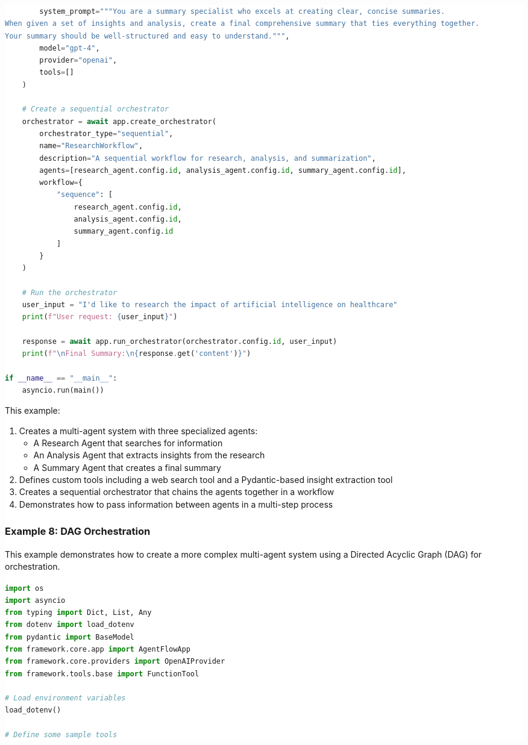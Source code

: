 ```python
        system_prompt="""You are a summary specialist who excels at creating clear, concise summaries.
When given a set of insights and analysis, create a final comprehensive summary that ties everything together.
Your summary should be well-structured and easy to understand.""",
        model="gpt-4",
        provider="openai",
        tools=[]
    )
    
    # Create a sequential orchestrator
    orchestrator = await app.create_orchestrator(
        orchestrator_type="sequential",
        name="ResearchWorkflow",
        description="A sequential workflow for research, analysis, and summarization",
        agents=[research_agent.config.id, analysis_agent.config.id, summary_agent.config.id],
        workflow={
            "sequence": [
                research_agent.config.id,
                analysis_agent.config.id,
                summary_agent.config.id
            ]
        }
    )
    
    # Run the orchestrator
    user_input = "I'd like to research the impact of artificial intelligence on healthcare"
    print(f"User request: {user_input}")
    
    response = await app.run_orchestrator(orchestrator.config.id, user_input)
    print(f"\nFinal Summary:\n{response.get('content')}")

if __name__ == "__main__":
    asyncio.run(main())
```

This example:
1. Creates a multi-agent system with three specialized agents:
   - A Research Agent that searches for information
   - An Analysis Agent that extracts insights from the research
   - A Summary Agent that creates a final summary
2. Defines custom tools including a web search tool and a Pydantic-based insight extraction tool
3. Creates a sequential orchestrator that chains the agents together in a workflow
4. Demonstrates how to pass information between agents in a multi-step process

### Example 8: DAG Orchestration

This example demonstrates how to create a more complex multi-agent system using a Directed Acyclic Graph (DAG) for orchestration.

```python
import os
import asyncio
from typing import Dict, List, Any
from dotenv import load_dotenv
from pydantic import BaseModel
from framework.core.app import AgentFlowApp
from framework.core.providers import OpenAIProvider
from framework.tools.base import FunctionTool

# Load environment variables
load_dotenv()

# Define some sample tools
```